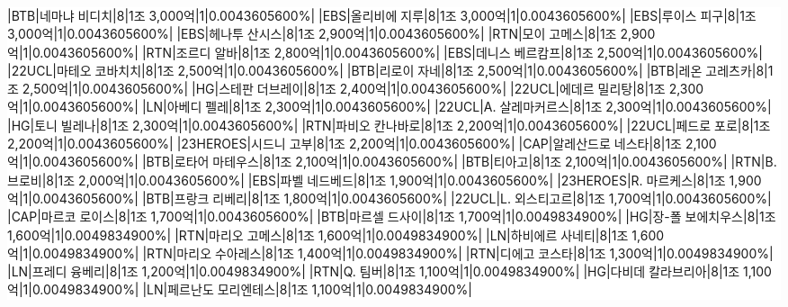 |BTB|네마냐 비디치|8|1조 3,000억|1|0.0043605600%|
|EBS|올리비에 지루|8|1조 3,000억|1|0.0043605600%|
|EBS|루이스 피구|8|1조 3,000억|1|0.0043605600%|
|EBS|헤나투 산시스|8|1조 2,900억|1|0.0043605600%|
|RTN|모이 고메스|8|1조 2,900억|1|0.0043605600%|
|RTN|조르디 알바|8|1조 2,800억|1|0.0043605600%|
|EBS|데니스 베르캄프|8|1조 2,500억|1|0.0043605600%|
|22UCL|마테오 코바치치|8|1조 2,500억|1|0.0043605600%|
|BTB|리로이 자네|8|1조 2,500억|1|0.0043605600%|
|BTB|레온 고레츠카|8|1조 2,500억|1|0.0043605600%|
|HG|스테판 더브레이|8|1조 2,400억|1|0.0043605600%|
|22UCL|에데르 밀리탕|8|1조 2,300억|1|0.0043605600%|
|LN|아베디 펠레|8|1조 2,300억|1|0.0043605600%|
|22UCL|A. 살레마커르스|8|1조 2,300억|1|0.0043605600%|
|HG|토니 빌레나|8|1조 2,300억|1|0.0043605600%|
|RTN|파비오 칸나바로|8|1조 2,200억|1|0.0043605600%|
|22UCL|페드로 포로|8|1조 2,200억|1|0.0043605600%|
|23HEROES|시드니 고부|8|1조 2,200억|1|0.0043605600%|
|CAP|알레산드로 네스타|8|1조 2,100억|1|0.0043605600%|
|BTB|로타어 마테우스|8|1조 2,100억|1|0.0043605600%|
|BTB|티아고|8|1조 2,100억|1|0.0043605600%|
|RTN|B. 브로비|8|1조 2,000억|1|0.0043605600%|
|EBS|파벨 네드베드|8|1조 1,900억|1|0.0043605600%|
|23HEROES|R. 마르케스|8|1조 1,900억|1|0.0043605600%|
|BTB|프랑크 리베리|8|1조 1,800억|1|0.0043605600%|
|22UCL|L. 외스티고르|8|1조 1,700억|1|0.0043605600%|
|CAP|마르코 로이스|8|1조 1,700억|1|0.0043605600%|
|BTB|마르셀 드사이|8|1조 1,700억|1|0.0049834900%|
|HG|장-폴 보에치우스|8|1조 1,600억|1|0.0049834900%|
|RTN|마리오 고메스|8|1조 1,600억|1|0.0049834900%|
|LN|하비에르 사네티|8|1조 1,600억|1|0.0049834900%|
|RTN|마리오 수아레스|8|1조 1,400억|1|0.0049834900%|
|RTN|디에고 코스타|8|1조 1,300억|1|0.0049834900%|
|LN|프레디 융베리|8|1조 1,200억|1|0.0049834900%|
|RTN|Q. 팀버|8|1조 1,100억|1|0.0049834900%|
|HG|다비데 칼라브리아|8|1조 1,100억|1|0.0049834900%|
|LN|페르난도 모리엔테스|8|1조 1,100억|1|0.0049834900%|